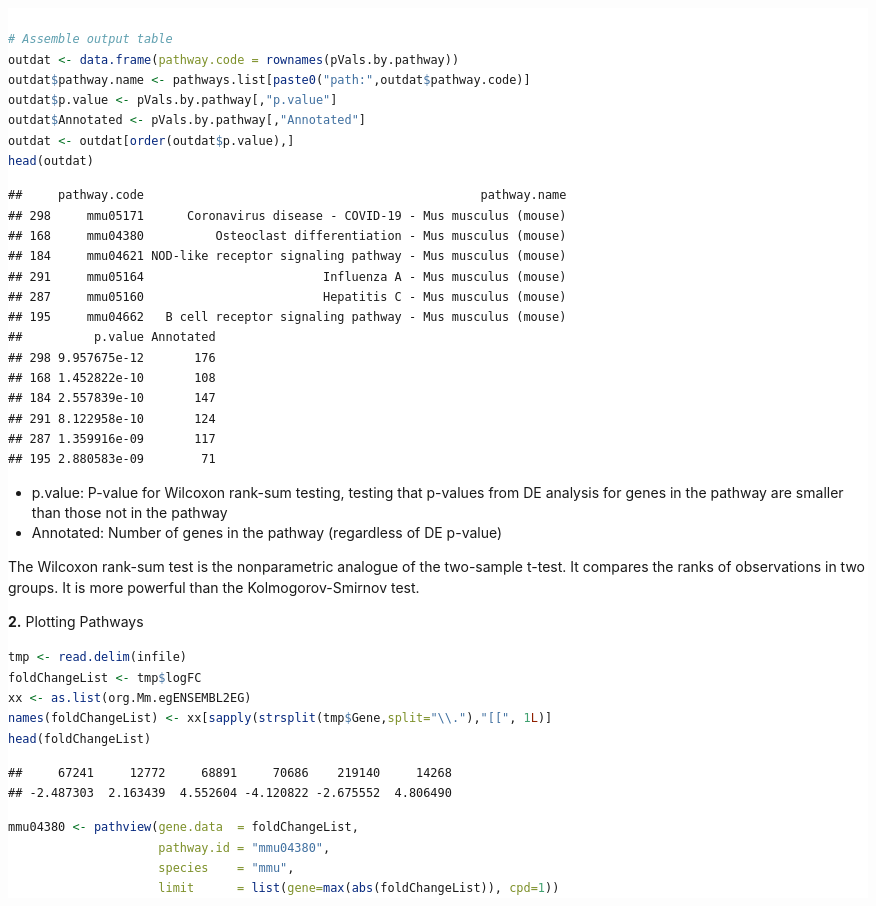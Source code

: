 ```r

# Assemble output table
outdat <- data.frame(pathway.code = rownames(pVals.by.pathway))
outdat$pathway.name <- pathways.list[paste0("path:",outdat$pathway.code)]
outdat$p.value <- pVals.by.pathway[,"p.value"]
outdat$Annotated <- pVals.by.pathway[,"Annotated"]
outdat <- outdat[order(outdat$p.value),]
head(outdat)
```

```
##     pathway.code                                               pathway.name
## 298     mmu05171      Coronavirus disease - COVID-19 - Mus musculus (mouse)
## 168     mmu04380          Osteoclast differentiation - Mus musculus (mouse)
## 184     mmu04621 NOD-like receptor signaling pathway - Mus musculus (mouse)
## 291     mmu05164                         Influenza A - Mus musculus (mouse)
## 287     mmu05160                         Hepatitis C - Mus musculus (mouse)
## 195     mmu04662   B cell receptor signaling pathway - Mus musculus (mouse)
##          p.value Annotated
## 298 9.957675e-12       176
## 168 1.452822e-10       108
## 184 2.557839e-10       147
## 291 8.122958e-10       124
## 287 1.359916e-09       117
## 195 2.880583e-09        71
```
* p.value: P-value for Wilcoxon rank-sum testing, testing that p-values from DE analysis for genes in the pathway are smaller than those not in the pathway
* Annotated: Number of genes in the pathway (regardless of DE p-value)

The Wilcoxon rank-sum test is the nonparametric analogue of the two-sample t-test.  It compares the ranks of observations in two groups.  It is more powerful than the Kolmogorov-Smirnov test.

**2\.** Plotting Pathways

```r
tmp <- read.delim(infile)
foldChangeList <- tmp$logFC
xx <- as.list(org.Mm.egENSEMBL2EG)
names(foldChangeList) <- xx[sapply(strsplit(tmp$Gene,split="\\."),"[[", 1L)]
head(foldChangeList)
```

```
##     67241     12772     68891     70686    219140     14268 
## -2.487303  2.163439  4.552604 -4.120822 -2.675552  4.806490
```

```r
mmu04380 <- pathview(gene.data  = foldChangeList,
                     pathway.id = "mmu04380",
                     species    = "mmu",
                     limit      = list(gene=max(abs(foldChangeList)), cpd=1))
```
